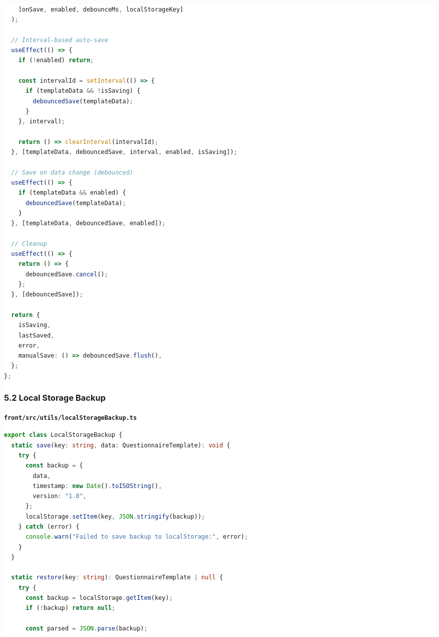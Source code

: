```typescript
    [onSave, enabled, debounceMs, localStorageKey]
  );

  // Interval-based auto-save
  useEffect(() => {
    if (!enabled) return;

    const intervalId = setInterval(() => {
      if (templateData && !isSaving) {
        debouncedSave(templateData);
      }
    }, interval);

    return () => clearInterval(intervalId);
  }, [templateData, debouncedSave, interval, enabled, isSaving]);

  // Save on data change (debounced)
  useEffect(() => {
    if (templateData && enabled) {
      debouncedSave(templateData);
    }
  }, [templateData, debouncedSave, enabled]);

  // Cleanup
  useEffect(() => {
    return () => {
      debouncedSave.cancel();
    };
  }, [debouncedSave]);

  return {
    isSaving,
    lastSaved,
    error,
    manualSave: () => debouncedSave.flush(),
  };
};
```

### 5.2 Local Storage Backup

**`front/src/utils/localStorageBackup.ts`**

```typescript
export class LocalStorageBackup {
  static save(key: string, data: QuestionnaireTemplate): void {
    try {
      const backup = {
        data,
        timestamp: new Date().toISOString(),
        version: "1.0",
      };
      localStorage.setItem(key, JSON.stringify(backup));
    } catch (error) {
      console.warn("Failed to save backup to localStorage:", error);
    }
  }

  static restore(key: string): QuestionnaireTemplate | null {
    try {
      const backup = localStorage.getItem(key);
      if (!backup) return null;

      const parsed = JSON.parse(backup);
```